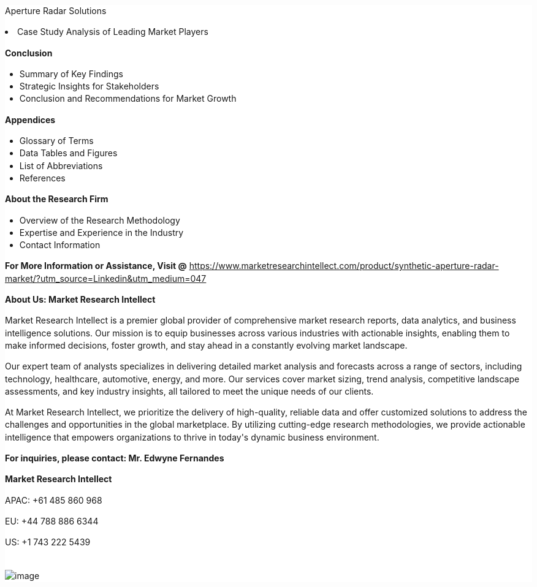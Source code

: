 Aperture Radar Solutions</li><li>Case Study Analysis of Leading Market Players</li></ul><p><strong>Conclusion</strong></p><ul><li>Summary of Key Findings</li><li>Strategic Insights for Stakeholders</li><li>Conclusion and Recommendations for Market Growth</li></ul><p><strong>Appendices</strong></p><ul><li>Glossary of Terms</li><li>Data Tables and Figures</li><li>List of Abbreviations</li><li>References</li></ul><p><strong>About the Research Firm</strong></p><ul><li>Overview of the Research Methodology</li><li>Expertise and Experience in the Industry</li><li>Contact Information</li></ul></div><div class="article-main__content" data-test-id="publishing-text-block"><p><span class="font-[700]"><strong>For More Information or Assistance, Visit @</strong>&nbsp;<a href="https://www.marketresearchintellect.com/product/synthetic-aperture-radar-market/?utm_source=Linkedin&utm_medium=047">https://www.marketresearchintellect.com/product/synthetic-aperture-radar-market/?utm_source=Linkedin&utm_medium=047</a></span></p><p><strong>About Us: Market Research Intellect</strong></p><p>Market Research Intellect is a premier global provider of comprehensive market research reports, data analytics, and business intelligence solutions. Our mission is to equip businesses across various industries with actionable insights, enabling them to make informed decisions, foster growth, and stay ahead in a constantly evolving market landscape.</p><p>Our expert team of analysts specializes in delivering detailed market analysis and forecasts across a range of sectors, including technology, healthcare, automotive, energy, and more. Our services cover market sizing, trend analysis, competitive landscape assessments, and key industry insights, all tailored to meet the unique needs of our clients.</p><p>At Market Research Intellect, we prioritize the delivery of high-quality, reliable data and offer customized solutions to address the challenges and opportunities in the global marketplace. By utilizing cutting-edge research methodologies, we provide actionable intelligence that empowers organizations to thrive in today's dynamic business environment.</p><p><strong>For inquiries, please contact: Mr. Edwyne Fernandes</strong></p><p><strong>Market Research Intellect</strong></p><p>APAC: +61 485 860 968</p><p>EU: +44 788 886 6344</p><p>US: +1 743 222 5439</p></div><div class="article-main__content" data-test-id="publishing-text-block">&nbsp;</div>
![image](https://github.com/user-attachments/assets/dd2c4828-e0a3-4b5f-9360-482eef16f74f)

